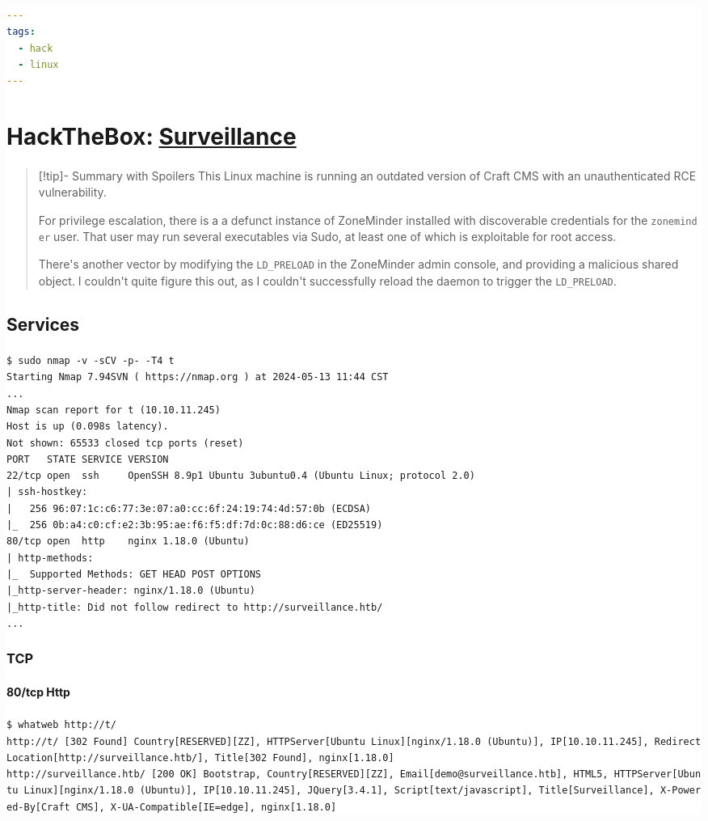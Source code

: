 ```yaml
---
tags:
  - hack
  - linux
---
```

# HackTheBox: [Surveillance](https://app.hackthebox.com/machines/Surveillance)

> [!tip]- Summary with Spoilers
> This Linux machine is running an outdated version of Craft CMS with an unauthenticated RCE vulnerability.
>
> For privilege escalation, there is a a defunct instance of ZoneMinder installed with discoverable credentials for the `zoneminder` user. That user may run several executables via Sudo, at least one of which is exploitable for root access.
>
> There's another vector by modifying the `LD_PRELOAD` in the ZoneMinder admin console, and providing a malicious shared object. I couldn't quite figure this out, as I couldn't successfully reload the daemon to trigger the `LD_PRELOAD`.

## Services

```console
$ sudo nmap -v -sCV -p- -T4 t
Starting Nmap 7.94SVN ( https://nmap.org ) at 2024-05-13 11:44 CST
...
Nmap scan report for t (10.10.11.245)
Host is up (0.098s latency).
Not shown: 65533 closed tcp ports (reset)
PORT   STATE SERVICE VERSION
22/tcp open  ssh     OpenSSH 8.9p1 Ubuntu 3ubuntu0.4 (Ubuntu Linux; protocol 2.0)
| ssh-hostkey:
|   256 96:07:1c:c6:77:3e:07:a0:cc:6f:24:19:74:4d:57:0b (ECDSA)
|_  256 0b:a4:c0:cf:e2:3b:95:ae:f6:f5:df:7d:0c:88:d6:ce (ED25519)
80/tcp open  http    nginx 1.18.0 (Ubuntu)
| http-methods:
|_  Supported Methods: GET HEAD POST OPTIONS
|_http-server-header: nginx/1.18.0 (Ubuntu)
|_http-title: Did not follow redirect to http://surveillance.htb/
...
```

### TCP

#### 80/tcp Http

```console
$ whatweb http://t/
http://t/ [302 Found] Country[RESERVED][ZZ], HTTPServer[Ubuntu Linux][nginx/1.18.0 (Ubuntu)], IP[10.10.11.245], RedirectLocation[http://surveillance.htb/], Title[302 Found], nginx[1.18.0]
http://surveillance.htb/ [200 OK] Bootstrap, Country[RESERVED][ZZ], Email[demo@surveillance.htb], HTML5, HTTPServer[Ubuntu Linux][nginx/1.18.0 (Ubuntu)], IP[10.10.11.245], JQuery[3.4.1], Script[text/javascript], Title[Surveillance], X-Powered-By[Craft CMS], X-UA-Compatible[IE=edge], nginx[1.18.0]
```
